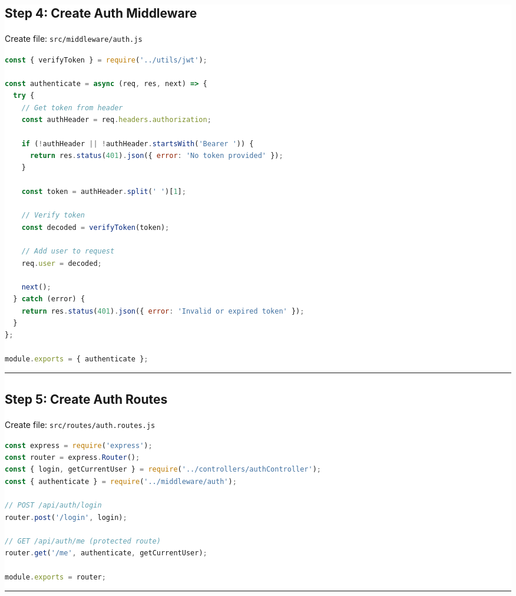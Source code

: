 
## Step 4: Create Auth Middleware

Create file: `src/middleware/auth.js`
```javascript
const { verifyToken } = require('../utils/jwt');

const authenticate = async (req, res, next) => {
  try {
    // Get token from header
    const authHeader = req.headers.authorization;

    if (!authHeader || !authHeader.startsWith('Bearer ')) {
      return res.status(401).json({ error: 'No token provided' });
    }

    const token = authHeader.split(' ')[1];

    // Verify token
    const decoded = verifyToken(token);

    // Add user to request
    req.user = decoded;

    next();
  } catch (error) {
    return res.status(401).json({ error: 'Invalid or expired token' });
  }
};

module.exports = { authenticate };
```

---

## Step 5: Create Auth Routes

Create file: `src/routes/auth.routes.js`
```javascript
const express = require('express');
const router = express.Router();
const { login, getCurrentUser } = require('../controllers/authController');
const { authenticate } = require('../middleware/auth');

// POST /api/auth/login
router.post('/login', login);

// GET /api/auth/me (protected route)
router.get('/me', authenticate, getCurrentUser);

module.exports = router;
```

---